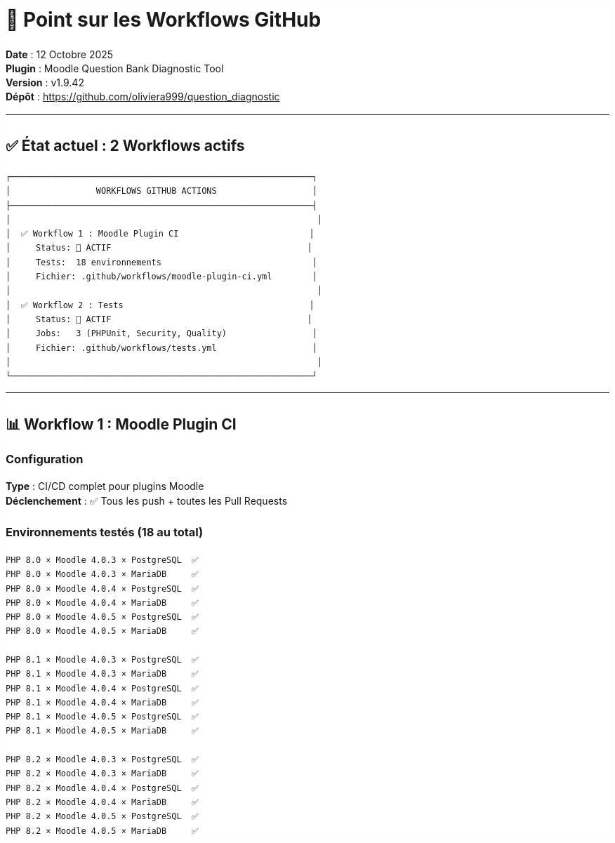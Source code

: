 # 🔄 Point sur les Workflows GitHub

**Date** : 12 Octobre 2025  
**Plugin** : Moodle Question Bank Diagnostic Tool  
**Version** : v1.9.42  
**Dépôt** : https://github.com/oliviera999/question_diagnostic

---

## ✅ État actuel : 2 Workflows actifs

```
┌────────────────────────────────────────────────────────────┐
│                 WORKFLOWS GITHUB ACTIONS                   │
├────────────────────────────────────────────────────────────┤
│                                                             │
│  ✅ Workflow 1 : Moodle Plugin CI                          │
│     Status: 🔄 ACTIF                                       │
│     Tests:  18 environnements                              │
│     Fichier: .github/workflows/moodle-plugin-ci.yml        │
│                                                             │
│  ✅ Workflow 2 : Tests                                     │
│     Status: 🔄 ACTIF                                       │
│     Jobs:   3 (PHPUnit, Security, Quality)                 │
│     Fichier: .github/workflows/tests.yml                   │
│                                                             │
└────────────────────────────────────────────────────────────┘
```

---

## 📊 Workflow 1 : Moodle Plugin CI

### Configuration

**Type** : CI/CD complet pour plugins Moodle  
**Déclenchement** : ✅ Tous les push + toutes les Pull Requests  

### Environnements testés (18 au total)

```
PHP 8.0 × Moodle 4.0.3 × PostgreSQL  ✅
PHP 8.0 × Moodle 4.0.3 × MariaDB     ✅
PHP 8.0 × Moodle 4.0.4 × PostgreSQL  ✅
PHP 8.0 × Moodle 4.0.4 × MariaDB     ✅
PHP 8.0 × Moodle 4.0.5 × PostgreSQL  ✅
PHP 8.0 × Moodle 4.0.5 × MariaDB     ✅

PHP 8.1 × Moodle 4.0.3 × PostgreSQL  ✅
PHP 8.1 × Moodle 4.0.3 × MariaDB     ✅
PHP 8.1 × Moodle 4.0.4 × PostgreSQL  ✅
PHP 8.1 × Moodle 4.0.4 × MariaDB     ✅
PHP 8.1 × Moodle 4.0.5 × PostgreSQL  ✅
PHP 8.1 × Moodle 4.0.5 × MariaDB     ✅

PHP 8.2 × Moodle 4.0.3 × PostgreSQL  ✅
PHP 8.2 × Moodle 4.0.3 × MariaDB     ✅
PHP 8.2 × Moodle 4.0.4 × PostgreSQL  ✅
PHP 8.2 × Moodle 4.0.4 × MariaDB     ✅
PHP 8.2 × Moodle 4.0.5 × PostgreSQL  ✅
PHP 8.2 × Moodle 4.0.5 × MariaDB     ✅
```

